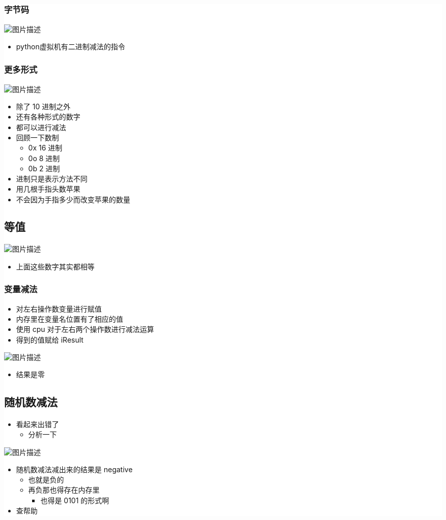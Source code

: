 ### 字节码

![图片描述](https://doc.shiyanlou.com/courses/uid1190679-20220731-1659273922670)

- python虚拟机有二进制减法的指令
### 更多形式

![图片描述](https://doc.shiyanlou.com/courses/uid1190679-20210819-1629365151639)

- 除了 10 进制之外
- 还有各种形式的数字
- 都可以进行减法
- 回顾一下数制
  - 0x 16 进制
  - 0o 8 进制
  - 0b 2 进制
- 进制只是表示方法不同
- 用几根手指头数苹果
- 不会因为手指多少而改变苹果的数量

## 等值

![图片描述](https://doc.shiyanlou.com/courses/uid1190679-20210819-1629366322626)

- 上面这些数字其实都相等

### 变量减法

- 对左右操作数变量进行赋值
- 内存里在变量名位置有了相应的值
- 使用 cpu 对于左右两个操作数进行减法运算
- 得到的值赋给 iResult

![图片描述](https://doc.shiyanlou.com/courses/uid1190679-20210819-1629366799778)

- 结果是零

## 随机数减法

- 看起来出错了
	- 分析一下

![图片描述](https://doc.shiyanlou.com/courses/uid1190679-20210819-1629367453081)


- 随机数减法减出来的结果是 negative
	- 也就是负的
	- 再负那也得存在内存里
		- 也得是 0101 的形式啊
- 查帮助
